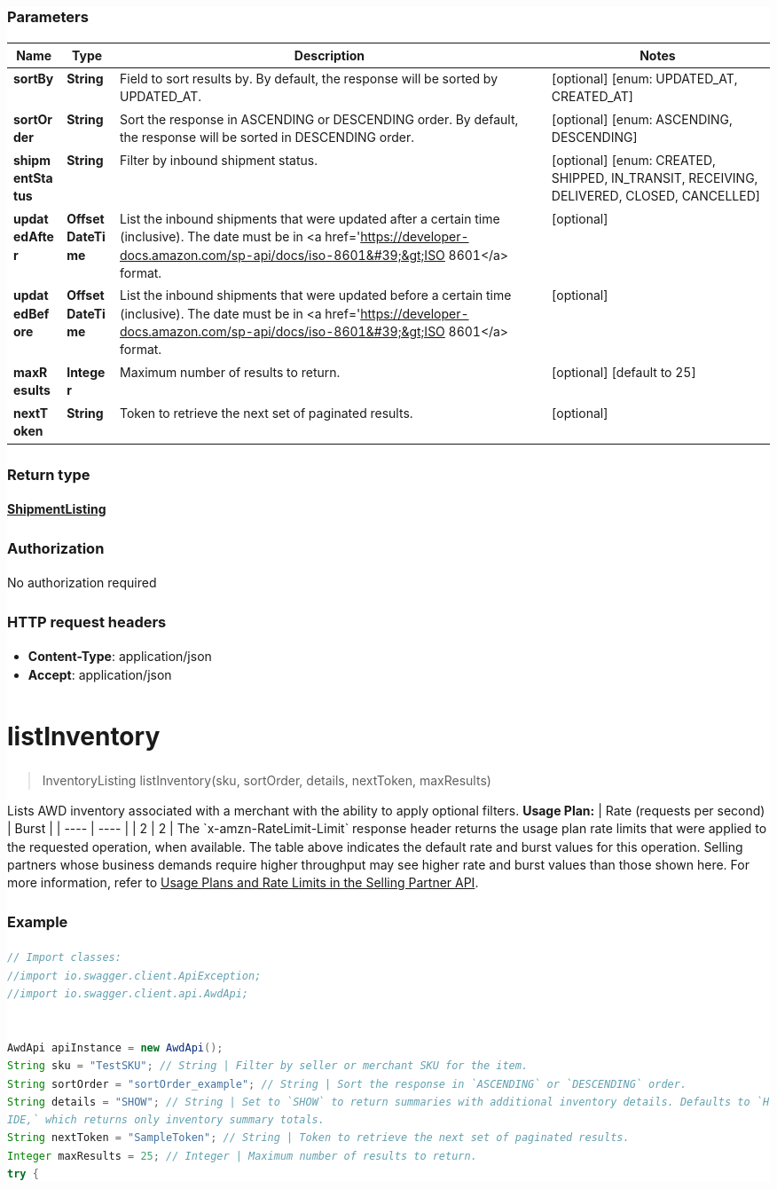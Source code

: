### Parameters

Name | Type | Description  | Notes
------------- | ------------- | ------------- | -------------
 **sortBy** | **String**| Field to sort results by. By default, the response will be sorted by UPDATED_AT. | [optional] [enum: UPDATED_AT, CREATED_AT]
 **sortOrder** | **String**| Sort the response in ASCENDING or DESCENDING order. By default, the response will be sorted in DESCENDING order. | [optional] [enum: ASCENDING, DESCENDING]
 **shipmentStatus** | **String**| Filter by inbound shipment status. | [optional] [enum: CREATED, SHIPPED, IN_TRANSIT, RECEIVING, DELIVERED, CLOSED, CANCELLED]
 **updatedAfter** | **OffsetDateTime**| List the inbound shipments that were updated after a certain time (inclusive). The date must be in &lt;a href&#x3D;&#39;https://developer-docs.amazon.com/sp-api/docs/iso-8601&#39;&gt;ISO 8601&lt;/a&gt; format. | [optional]
 **updatedBefore** | **OffsetDateTime**| List the inbound shipments that were updated before a certain time (inclusive). The date must be in &lt;a href&#x3D;&#39;https://developer-docs.amazon.com/sp-api/docs/iso-8601&#39;&gt;ISO 8601&lt;/a&gt; format. | [optional]
 **maxResults** | **Integer**| Maximum number of results to return. | [optional] [default to 25]
 **nextToken** | **String**| Token to retrieve the next set of paginated results. | [optional]

### Return type

[**ShipmentListing**](ShipmentListing.md)

### Authorization

No authorization required

### HTTP request headers

 - **Content-Type**: application/json
 - **Accept**: application/json

<a name="listInventory"></a>
# **listInventory**
> InventoryListing listInventory(sku, sortOrder, details, nextToken, maxResults)



Lists AWD inventory associated with a merchant with the ability to apply optional filters.  **Usage Plan:**  | Rate (requests per second) | Burst | | ---- | ---- | | 2 | 2 |  The &#x60;x-amzn-RateLimit-Limit&#x60; response header returns the usage plan rate limits that were applied to the requested operation, when available. The table above indicates the default rate and burst values for this operation. Selling partners whose business demands require higher throughput may see higher rate and burst values than those shown here. For more information, refer to [Usage Plans and Rate Limits in the Selling Partner API](https://developer-docs.amazon.com/sp-api/docs/usage-plans-and-rate-limits-in-the-sp-api).

### Example
```java
// Import classes:
//import io.swagger.client.ApiException;
//import io.swagger.client.api.AwdApi;


AwdApi apiInstance = new AwdApi();
String sku = "TestSKU"; // String | Filter by seller or merchant SKU for the item.
String sortOrder = "sortOrder_example"; // String | Sort the response in `ASCENDING` or `DESCENDING` order.
String details = "SHOW"; // String | Set to `SHOW` to return summaries with additional inventory details. Defaults to `HIDE,` which returns only inventory summary totals.
String nextToken = "SampleToken"; // String | Token to retrieve the next set of paginated results.
Integer maxResults = 25; // Integer | Maximum number of results to return.
try {
```